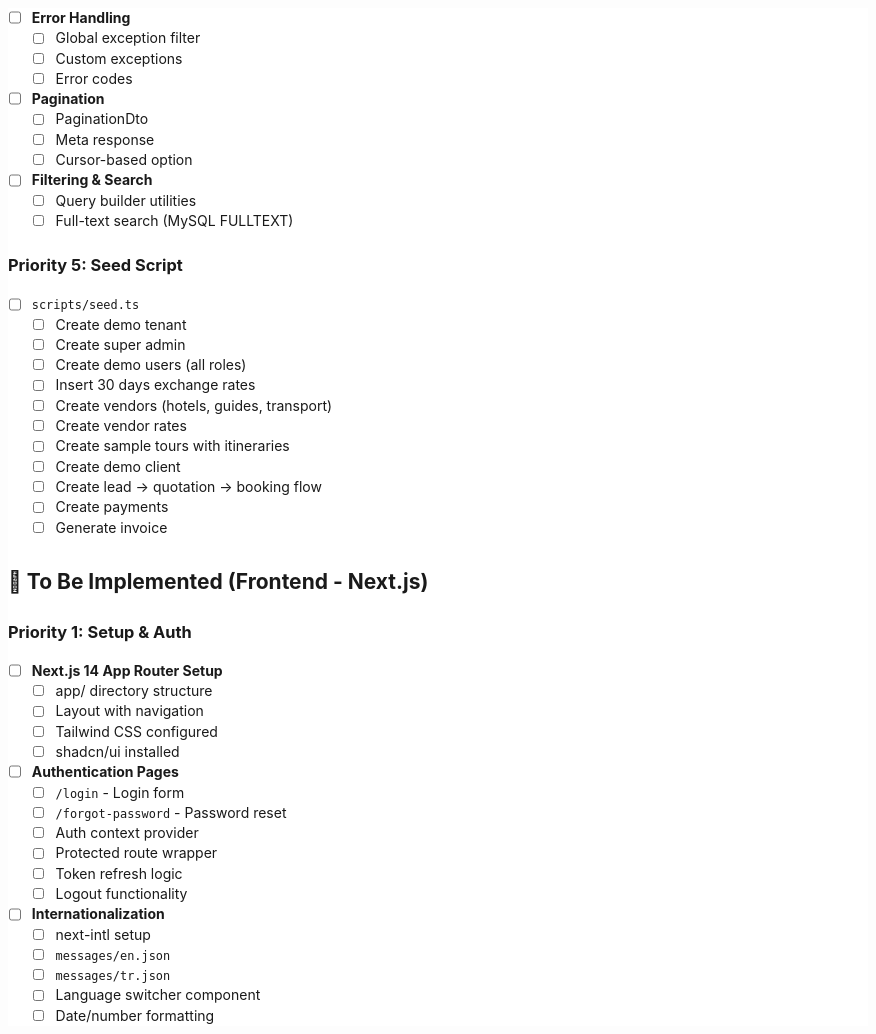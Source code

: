 - [ ] **Error Handling**
  - [ ] Global exception filter
  - [ ] Custom exceptions
  - [ ] Error codes

- [ ] **Pagination**
  - [ ] PaginationDto
  - [ ] Meta response
  - [ ] Cursor-based option

- [ ] **Filtering & Search**
  - [ ] Query builder utilities
  - [ ] Full-text search (MySQL FULLTEXT)

### Priority 5: Seed Script

- [ ] `scripts/seed.ts`
  - [ ] Create demo tenant
  - [ ] Create super admin
  - [ ] Create demo users (all roles)
  - [ ] Insert 30 days exchange rates
  - [ ] Create vendors (hotels, guides, transport)
  - [ ] Create vendor rates
  - [ ] Create sample tours with itineraries
  - [ ] Create demo client
  - [ ] Create lead → quotation → booking flow
  - [ ] Create payments
  - [ ] Generate invoice

## 🎨 To Be Implemented (Frontend - Next.js)

### Priority 1: Setup & Auth

- [ ] **Next.js 14 App Router Setup**
  - [ ] app/ directory structure
  - [ ] Layout with navigation
  - [ ] Tailwind CSS configured
  - [ ] shadcn/ui installed

- [ ] **Authentication Pages**
  - [ ] `/login` - Login form
  - [ ] `/forgot-password` - Password reset
  - [ ] Auth context provider
  - [ ] Protected route wrapper
  - [ ] Token refresh logic
  - [ ] Logout functionality

- [ ] **Internationalization**
  - [ ] next-intl setup
  - [ ] `messages/en.json`
  - [ ] `messages/tr.json`
  - [ ] Language switcher component
  - [ ] Date/number formatting
